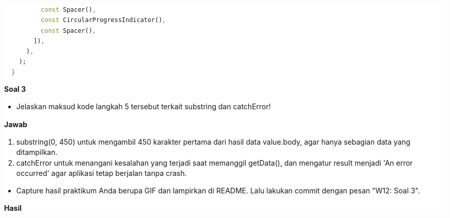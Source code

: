 ```dart
          const Spacer(),
          const CircularProgressIndicator(),
          const Spacer(),
        ]),
      ),
    );
  }
```

**Soal 3**

- Jelaskan maksud kode langkah 5 tersebut terkait substring dan catchError!

**Jawab**

1. substring(0, 450) untuk mengambil 450 karakter pertama dari hasil data value.body, agar hanya sebagian data yang ditampilkan.
2. catchError untuk menangani kesalahan yang terjadi saat memanggil getData(), dan mengatur result menjadi 'An error occurred' agar aplikasi tetap berjalan tanpa crash.

- Capture hasil praktikum Anda berupa GIF dan lampirkan di README. Lalu lakukan commit dengan pesan "W12: Soal 3".

**Hasil**
